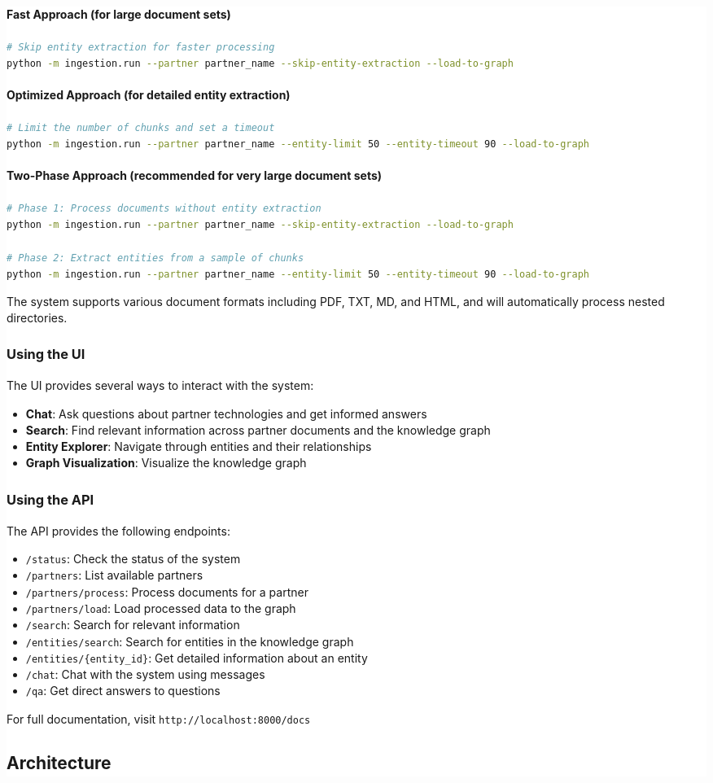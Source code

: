 #### Fast Approach (for large document sets)
```bash
# Skip entity extraction for faster processing
python -m ingestion.run --partner partner_name --skip-entity-extraction --load-to-graph
```

#### Optimized Approach (for detailed entity extraction)
```bash
# Limit the number of chunks and set a timeout
python -m ingestion.run --partner partner_name --entity-limit 50 --entity-timeout 90 --load-to-graph
```

#### Two-Phase Approach (recommended for very large document sets)
```bash
# Phase 1: Process documents without entity extraction
python -m ingestion.run --partner partner_name --skip-entity-extraction --load-to-graph

# Phase 2: Extract entities from a sample of chunks
python -m ingestion.run --partner partner_name --entity-limit 50 --entity-timeout 90 --load-to-graph
```

The system supports various document formats including PDF, TXT, MD, and HTML, and will automatically process nested directories.

### Using the UI

The UI provides several ways to interact with the system:

- **Chat**: Ask questions about partner technologies and get informed answers
- **Search**: Find relevant information across partner documents and the knowledge graph
- **Entity Explorer**: Navigate through entities and their relationships
- **Graph Visualization**: Visualize the knowledge graph

### Using the API

The API provides the following endpoints:

- `/status`: Check the status of the system
- `/partners`: List available partners
- `/partners/process`: Process documents for a partner
- `/partners/load`: Load processed data to the graph
- `/search`: Search for relevant information
- `/entities/search`: Search for entities in the knowledge graph
- `/entities/{entity_id}`: Get detailed information about an entity
- `/chat`: Chat with the system using messages
- `/qa`: Get direct answers to questions

For full documentation, visit `http://localhost:8000/docs`

## Architecture
